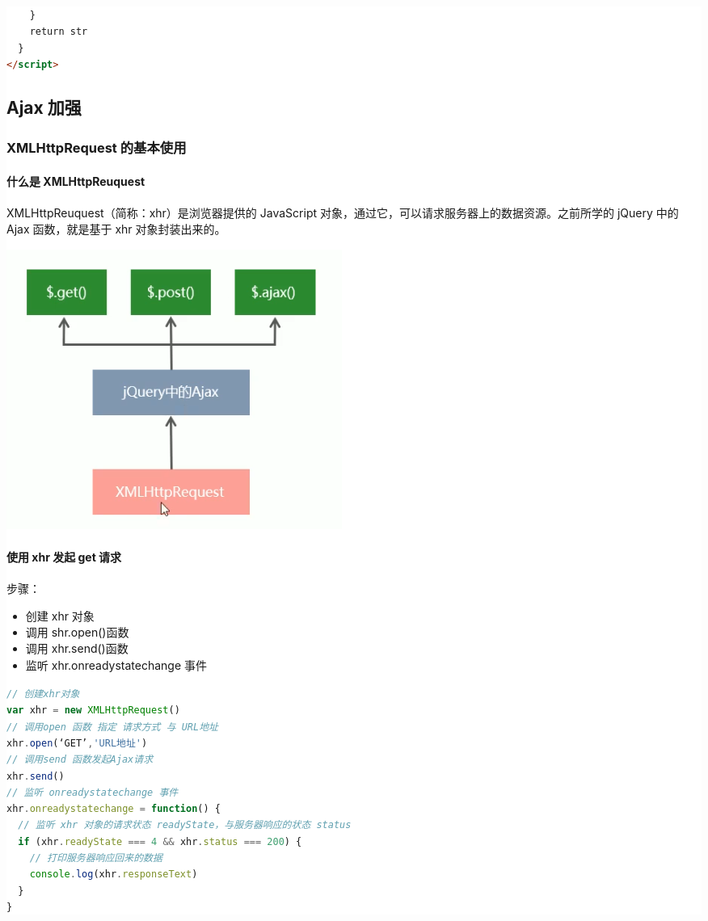 ```html
    }
    return str
  }
</script>
```

## Ajax 加强

### XMLHttpRequest 的基本使用

#### 什么是 XMLHttpReuquest

XMLHttpReuquest（简称：xhr）是浏览器提供的 JavaScript 对象，通过它，可以请求服务器上的数据资源。之前所学的 jQuery 中的 Ajax 函数，就是基于 xhr 对象封装出来的。 <br />

![](./ajaximgs/14.png)

#### 使用 xhr 发起 get 请求

步骤：<br />

- 创建 xhr 对象
- 调用 shr.open()函数
- 调用 xhr.send()函数
- 监听 xhr.onreadystatechange 事件

```js
// 创建xhr对象
var xhr = new XMLHttpRequest()
// 调用open 函数 指定 请求方式 与 URL地址
xhr.open(‘GET’,'URL地址')
// 调用send 函数发起Ajax请求
xhr.send()
// 监听 onreadystatechange 事件
xhr.onreadystatechange = function() {
  // 监听 xhr 对象的请求状态 readyState，与服务器响应的状态 status
  if (xhr.readyState === 4 && xhr.status === 200) {
    // 打印服务器响应回来的数据
    console.log(xhr.responseText)
  }
}
```
